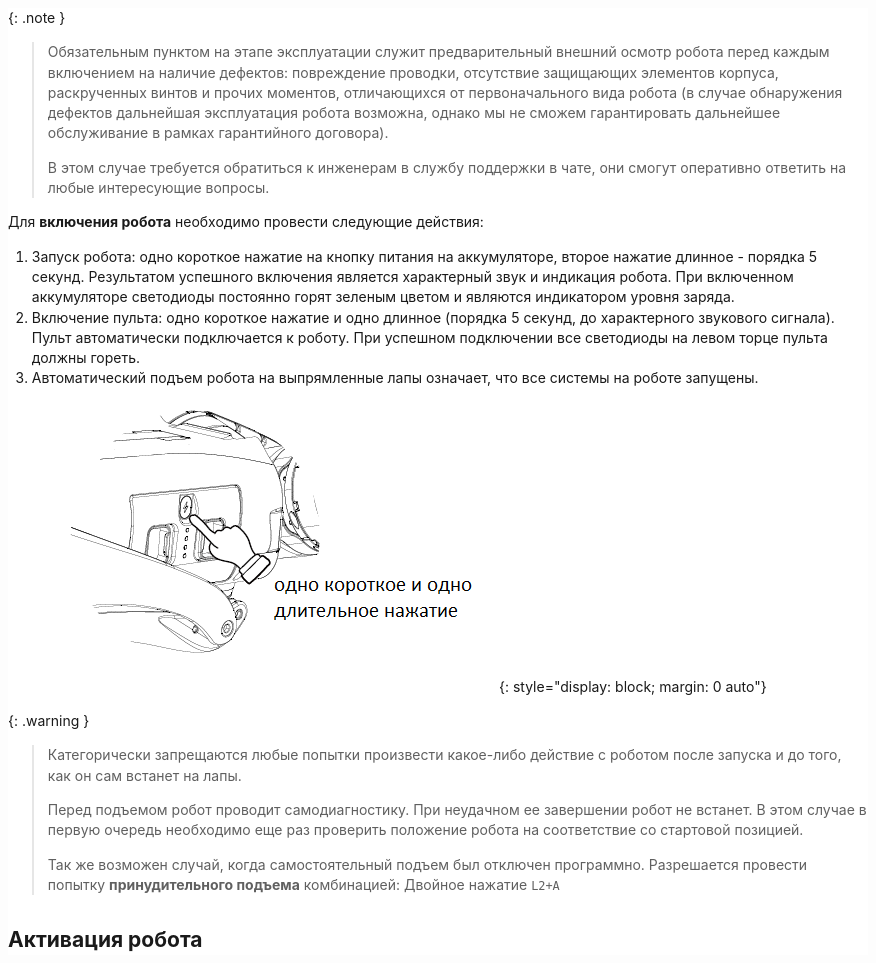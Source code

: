 {: .note }
>Обязательным пунктом на этапе эксплуатации служит предварительный внешний осмотр робота перед каждым включением на наличие дефектов: повреждение проводки, отсутствие защищающих элементов корпуса, раскрученных винтов и прочих моментов, отличающихся от первоначального вида робота (в случае обнаружения дефектов дальнейшая эксплуатация робота возможна, однако мы не сможем гарантировать дальнейшее обслуживание в рамках гарантийного договора).
>
>В этом случае требуется обратиться к инженерам в службу поддержки в чате, они смогут оперативно ответить на любые интересующие вопросы.


Для **включения робота** необходимо провести следующие действия:
1. Запуск робота: одно короткое нажатие на кнопку питания на аккумуляторе, второе нажатие длинное - порядка 5 секунд. Результатом успешного включения является характерный звук и индикация робота. При включенном аккумуляторе светодиоды постоянно горят зеленым цветом и являются индикатором уровня заряда. 
2. Включение пульта: одно короткое нажатие и одно длинное (порядка 5 секунд, до характерного звукового сигнала). Пульт автоматически подключается к роботу. При успешном подключении все светодиоды на левом торце пульта должны гореть. 
3. Автоматический подъем робота на выпрямленные лапы означает, что все системы на роботе запущены.

![go2](/assets/images/go2_5.png){: style="display: block; margin: 0 auto"}


{: .warning }
> Категорически запрещаются любые попытки произвести какое-либо действие с роботом после запуска и до того, как он сам встанет на лапы.
>
> Перед подъемом робот проводит самодиагностику. При неудачном ее завершении робот не встанет. В этом случае в первую очередь необходимо еще раз проверить положение робота на соответствие со стартовой позицией.
>
> Так же возможен случай, когда самостоятельный подъем был отключен программно. Разрешается провести попытку **принудительного подъема** комбинацией:  Двойное нажатие `L2+A`



## Активация робота
